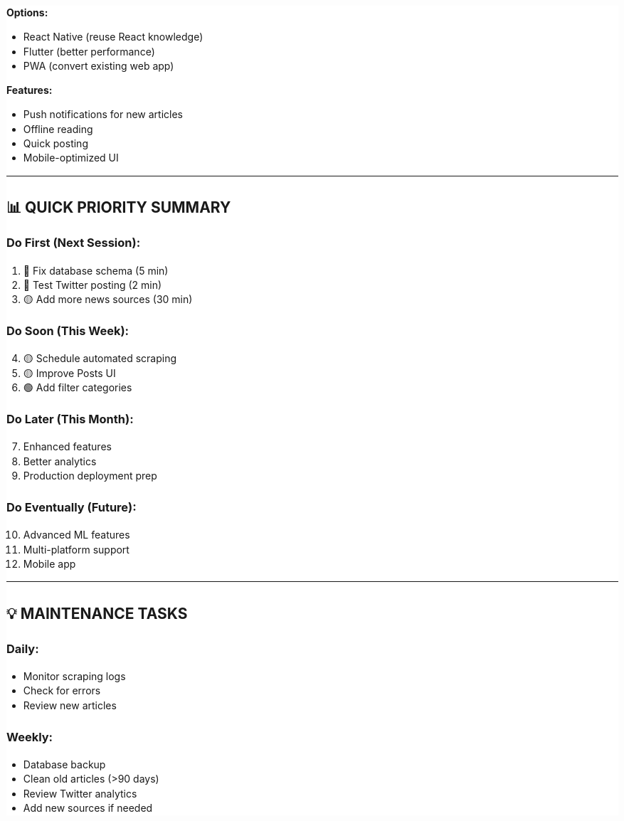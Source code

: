 **Options:**
- React Native (reuse React knowledge)
- Flutter (better performance)
- PWA (convert existing web app)

**Features:**
- Push notifications for new articles
- Offline reading
- Quick posting
- Mobile-optimized UI

---

## 📊 QUICK PRIORITY SUMMARY

### Do First (Next Session):
1. 🔴 Fix database schema (5 min)
2. 🔴 Test Twitter posting (2 min)
3. 🟡 Add more news sources (30 min)

### Do Soon (This Week):
4. 🟡 Schedule automated scraping
5. 🟡 Improve Posts UI
6. 🟢 Add filter categories

### Do Later (This Month):
7. Enhanced features
8. Better analytics
9. Production deployment prep

### Do Eventually (Future):
10. Advanced ML features
11. Multi-platform support
12. Mobile app

---

## 💡 MAINTENANCE TASKS

### Daily:
- Monitor scraping logs
- Check for errors
- Review new articles

### Weekly:
- Database backup
- Clean old articles (>90 days)
- Review Twitter analytics
- Add new sources if needed
